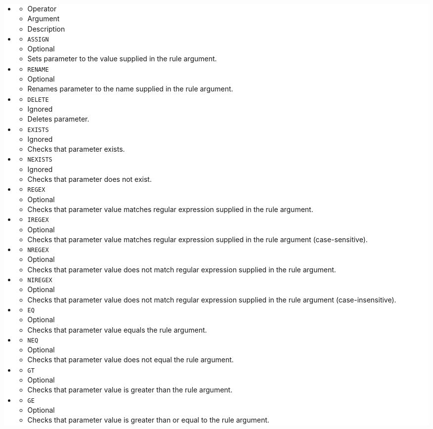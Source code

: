 * - Operator
  - Argument
  - Description

* - `ASSIGN`
  - Optional
  - Sets parameter to the value supplied in the rule argument.

* - `RENAME`
  - Optional
  - Renames parameter to the name supplied in the rule argument.

* - `DELETE`
  - Ignored
  - Deletes parameter.

* - `EXISTS`
  - Ignored
  - Checks that parameter exists.

* - `NEXISTS`
  - Ignored
  - Checks that parameter does not exist.

* - `REGEX`
  - Optional
  - Checks that parameter value matches regular expression supplied in the rule argument.

* - `IREGEX`
  - Optional
  - Checks that parameter value matches regular expression supplied in the rule argument (case-sensitive).

* - `NREGEX`
  - Optional
  - Checks that parameter value does not match regular expression supplied in the rule argument.

* - `NIREGEX`
  - Optional
  - Checks that parameter value does not match regular expression supplied in the rule argument (case-insensitive).

* - `EQ`
  - Optional
  - Checks that parameter value equals the rule argument.

* - `NEQ`
  - Optional
  - Checks that parameter value does not equal the rule argument.

* - `GT`
  - Optional
  - Checks that parameter value is greater than the rule argument.

* - `GE`
  - Optional
  - Checks that parameter value is greater than or equal to the rule argument.
